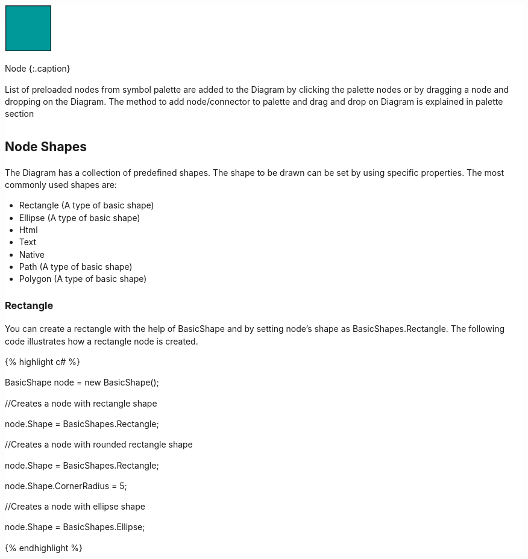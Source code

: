 

 ![](Node_images/Node_img2.png) 

Node
{:.caption} 

List of preloaded nodes from symbol palette are added to the Diagram by clicking the palette nodes or by dragging a node and dropping on the Diagram. The method to add node/connector to palette and drag and drop on Diagram is explained in palette section

## Node Shapes

The Diagram has a collection of predefined shapes. The shape to be drawn can be set by using specific properties. The most commonly used shapes are:

* Rectangle (A type of basic shape)
* Ellipse (A type of basic shape)
* Html
* Text
* Native
* Path (A type of basic shape)
* Polygon (A type of basic shape)

### Rectangle

You can create a rectangle with the help of BasicShape and by setting node’s shape as BasicShapes.Rectangle. The following code illustrates how a rectangle node is created.

{% highlight c# %}



BasicShape node = new BasicShape();



//Creates a node with rectangle shape

node.Shape = BasicShapes.Rectangle;



//Creates a node with rounded rectangle shape

node.Shape = BasicShapes.Rectangle;

node.Shape.CornerRadius = 5; 



//Creates a node with ellipse shape

node.Shape = BasicShapes.Ellipse; 



{% endhighlight %}
